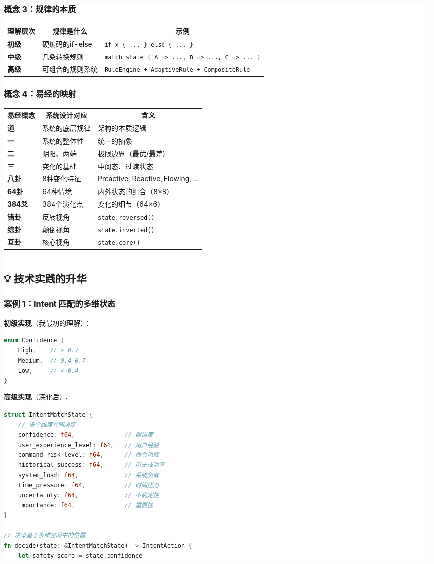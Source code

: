 ### 概念 3：规律的本质

| 理解层次 | 规律是什么 | 示例 |
|----------|-----------|------|
| **初级** | 硬编码的if-else | `if x { ... } else { ... }` |
| **中级** | 几条转换规则 | `match state { A => ..., B => ..., C => ... }` |
| **高级** | 可组合的规则系统 | `RuleEngine + AdaptiveRule + CompositeRule` |

### 概念 4：易经的映射

| 易经概念 | 系统设计对应 | 含义 |
|----------|-------------|------|
| **道** | 系统的底层规律 | 架构的本质逻辑 |
| **一** | 系统的整体性 | 统一的抽象 |
| **二** | 阴阳、两端 | 极限边界（最优/最差） |
| **三** | 变化的基础 | 中间态、过渡状态 |
| **八卦** | 8种变化特征 | Proactive, Reactive, Flowing, ... |
| **64卦** | 64种情境 | 内外状态的组合（8×8） |
| **384爻** | 384个演化点 | 变化的细节（64×6） |
| **错卦** | 反转视角 | `state.reversed()` |
| **综卦** | 颠倒视角 | `state.inverted()` |
| **互卦** | 核心视角 | `state.core()` |

---

## 💡 技术实践的升华

### 案例 1：Intent 匹配的多维状态

**初级实现**（我最初的理解）：
```rust
enum Confidence {
    High,    // > 0.7
    Medium,  // 0.4-0.7
    Low,     // < 0.4
}
```

**高级实现**（深化后）：
```rust
struct IntentMatchState {
    // 多个维度共同决定
    confidence: f64,              // 置信度
    user_experience_level: f64,   // 用户经验
    command_risk_level: f64,      // 命令风险
    historical_success: f64,      // 历史成功率
    system_load: f64,             // 系统负载
    time_pressure: f64,           // 时间压力
    uncertainty: f64,             // 不确定性
    importance: f64,              // 重要性
}

// 决策基于多维空间中的位置
fn decide(state: &IntentMatchState) -> IntentAction {
    let safety_score = state.confidence
```